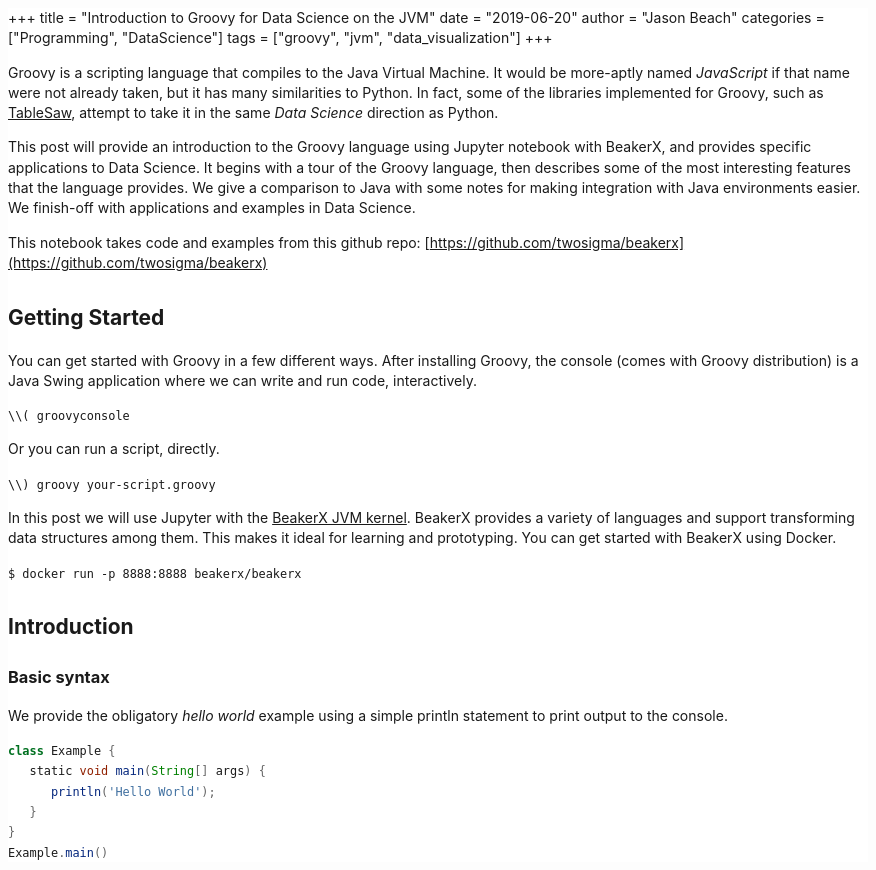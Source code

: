 
+++
title = "Introduction to Groovy for Data Science on the JVM"
date = "2019-06-20"
author = "Jason Beach"
categories = ["Programming", "DataScience"]
tags = ["groovy", "jvm", "data_visualization"]
+++


Groovy is a scripting language that compiles to the Java Virtual Machine.  It would be more-aptly named _JavaScript_ if that name were not already taken, but it has many similarities to Python.  In fact, some of the libraries implemented for Groovy, such as [TableSaw](https://jtablesaw.github.io/tablesaw/), attempt to take it in the same _Data Science_ direction as Python.

This post will provide an introduction to the Groovy language using Jupyter notebook with BeakerX, and provides specific applications to Data Science.  It begins with a tour of the Groovy language, then describes some of the most interesting features that the language provides.  We give a comparison to Java with some notes for making integration with Java environments easier.  We finish-off with applications and examples in Data Science. 

This notebook takes code and examples from this github repo: [https://github.com/twosigma/beakerx](https://github.com/twosigma/beakerx)

## Getting Started

You can get started with Groovy in a few different ways.  After installing Groovy, the console (comes with Groovy distribution) is a Java Swing application where we can write and run code, interactively.
```
\\( groovyconsole
```

Or you can run a script, directly.
```
\\) groovy your-script.groovy
```

In this post we will use Jupyter with the [BeakerX JVM kernel](https://github.com/twosigma/beakerx).  BeakerX provides a variety of languages and support transforming data structures among them.  This makes it ideal for learning and prototyping.  You can get started with BeakerX using Docker.
```
$ docker run -p 8888:8888 beakerx/beakerx
```

## Introduction

### Basic syntax

We provide the obligatory _hello world_ example using a simple println statement to print output to the console.

```Groovy
class Example {
   static void main(String[] args) {
      println('Hello World');
   }
}
Example.main()
```
